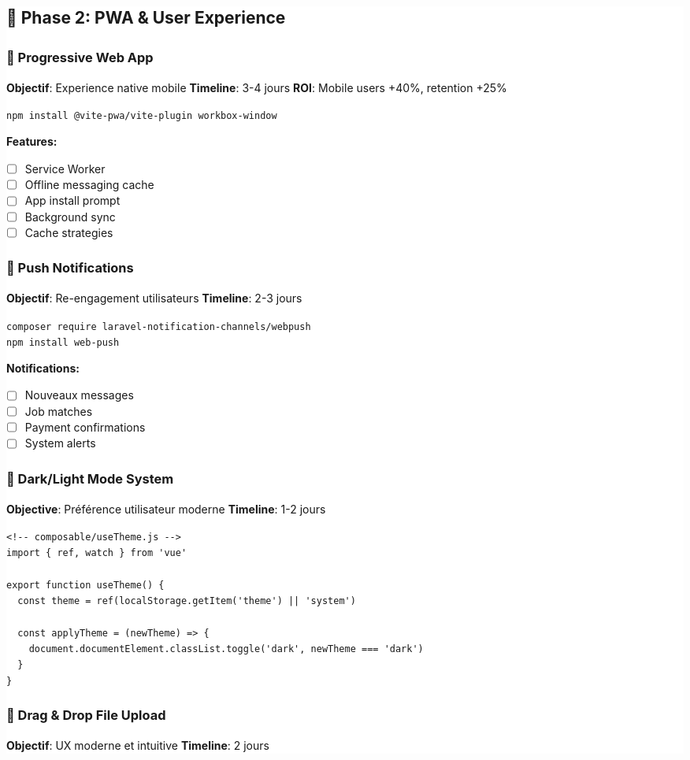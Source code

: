 ## 🎨 Phase 2: PWA & User Experience

### 📱 Progressive Web App
**Objectif**: Experience native mobile
**Timeline**: 3-4 jours
**ROI**: Mobile users +40%, retention +25%

```bash
npm install @vite-pwa/vite-plugin workbox-window
```

**Features:**
- [ ] Service Worker
- [ ] Offline messaging cache
- [ ] App install prompt
- [ ] Background sync
- [ ] Cache strategies

### 🔔 Push Notifications
**Objectif**: Re-engagement utilisateurs
**Timeline**: 2-3 jours

```bash
composer require laravel-notification-channels/webpush
npm install web-push
```

**Notifications:**
- [ ] Nouveaux messages
- [ ] Job matches
- [ ] Payment confirmations
- [ ] System alerts

### 🌙 Dark/Light Mode System
**Objective**: Préférence utilisateur moderne
**Timeline**: 1-2 jours

```vue
<!-- composable/useTheme.js -->
import { ref, watch } from 'vue'

export function useTheme() {
  const theme = ref(localStorage.getItem('theme') || 'system')
  
  const applyTheme = (newTheme) => {
    document.documentElement.classList.toggle('dark', newTheme === 'dark')
  }
}
```

### 📁 Drag & Drop File Upload
**Objectif**: UX moderne et intuitive
**Timeline**: 2 jours

